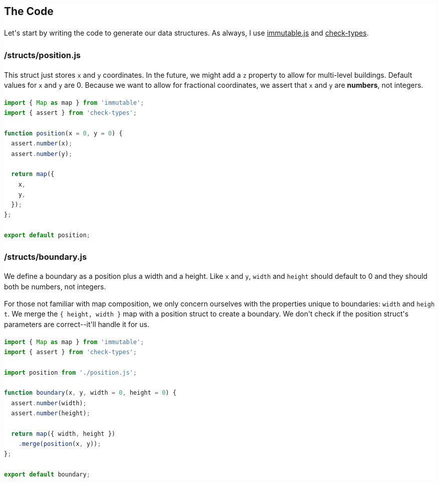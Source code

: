 ## The Code

Let's start by writing the code to generate our data structures. As always, I use [immutable.js](https://facebook.github.io/immutable-js/) and [check-types](https://www.npmjs.com/package/check-types#number-predicates).

### /structs/position.js

This struct just stores `x` and `y` coordinates.
In the future, we might add a `z` property to allow for multi-level buildings.
Default values for `x` and `y` are 0.
Because we want to allow for fractional coordinates, we assert that `x` and `y` are **numbers**, not integers.

```javascript
import { Map as map } from 'immutable';
import { assert } from 'check-types';

function position(x = 0, y = 0) {
  assert.number(x);
  assert.number(y);

  return map({
    x,
    y,
  });
};

export default position;
```

### /structs/boundary.js

We define a boundary as a position plus a width and a height. Like `x` and `y`, `width` and `height` should default to 0 and they should both be numbers, not integers.

For those not familiar with map composition, we only concern ourselves with the properties unique to boundaries: `width` and `height`. We merge the `{ height, width }` map with a position struct to create a boundary. We don't check if the position struct's parameters are correct--it'll handle it for us.

```javascript
import { Map as map } from 'immutable';
import { assert } from 'check-types';

import position from './position.js';

function boundary(x, y, width = 0, height = 0) {
  assert.number(width);
  assert.number(height);

  return map({ width, height })
    .merge(position(x, y));
};

export default boundary;
```

